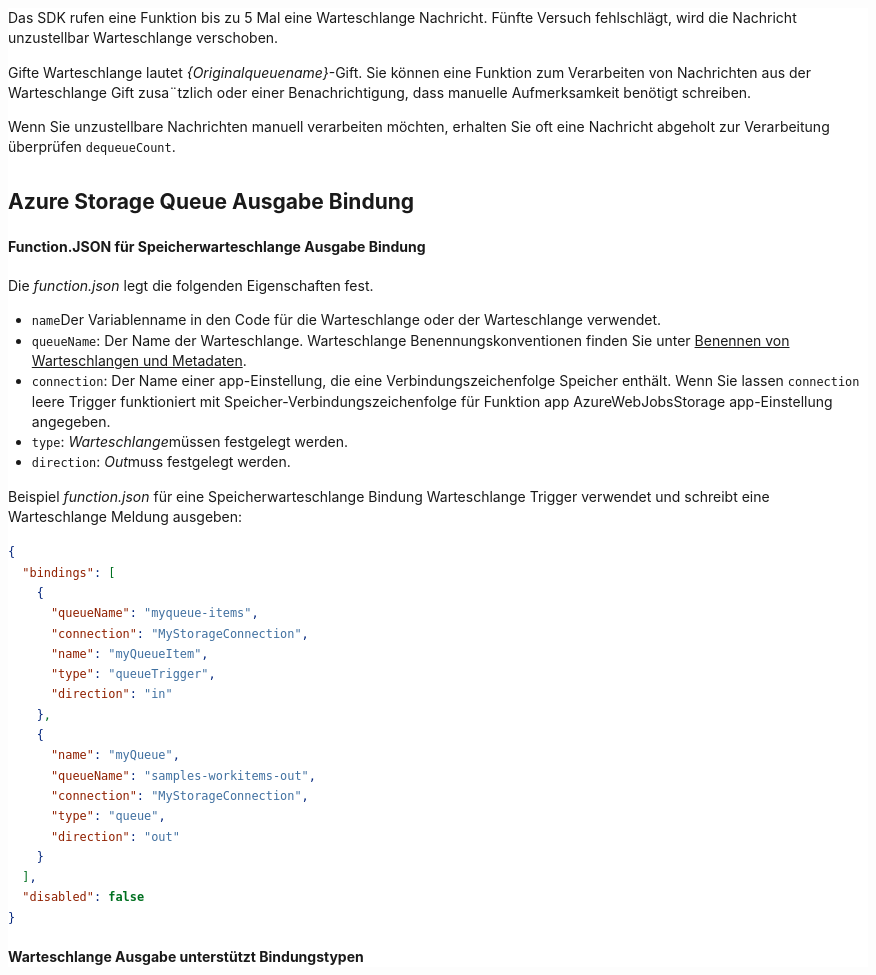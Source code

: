 Das SDK rufen eine Funktion bis zu 5 Mal eine Warteschlange Nachricht. Fünfte Versuch fehlschlägt, wird die Nachricht unzustellbar Warteschlange verschoben.

Gifte Warteschlange lautet *{Originalqueuename}*-Gift. Sie können eine Funktion zum Verarbeiten von Nachrichten aus der Warteschlange Gift zusa¨tzlich oder einer Benachrichtigung, dass manuelle Aufmerksamkeit benötigt schreiben. 

Wenn Sie unzustellbare Nachrichten manuell verarbeiten möchten, erhalten Sie oft eine Nachricht abgeholt zur Verarbeitung überprüfen `dequeueCount`.

## <a id="storagequeueoutput"></a>Azure Storage Queue Ausgabe Bindung

#### <a name="functionjson-for-storage-queue-output-binding"></a>Function.JSON für Speicherwarteschlange Ausgabe Bindung

Die *function.json* legt die folgenden Eigenschaften fest.

- `name`Der Variablenname in den Code für die Warteschlange oder der Warteschlange verwendet. 
- `queueName`: Der Name der Warteschlange. Warteschlange Benennungskonventionen finden Sie unter [Benennen von Warteschlangen und Metadaten](https://msdn.microsoft.com/library/dd179349.aspx).
- `connection`: Der Name einer app-Einstellung, die eine Verbindungszeichenfolge Speicher enthält. Wenn Sie lassen `connection` leere Trigger funktioniert mit Speicher-Verbindungszeichenfolge für Funktion app AzureWebJobsStorage app-Einstellung angegeben.
- `type`: *Warteschlange*müssen festgelegt werden.
- `direction`: *Out*muss festgelegt werden. 

Beispiel *function.json* für eine Speicherwarteschlange Bindung Warteschlange Trigger verwendet und schreibt eine Warteschlange Meldung ausgeben:

```json
{
  "bindings": [
    {
      "queueName": "myqueue-items",
      "connection": "MyStorageConnection",
      "name": "myQueueItem",
      "type": "queueTrigger",
      "direction": "in"
    },
    {
      "name": "myQueue",
      "queueName": "samples-workitems-out",
      "connection": "MyStorageConnection",
      "type": "queue",
      "direction": "out"
    }
  ],
  "disabled": false
}
``` 

#### <a name="queue-output-binding-supported-types"></a>Warteschlange Ausgabe unterstützt Bindungstypen
